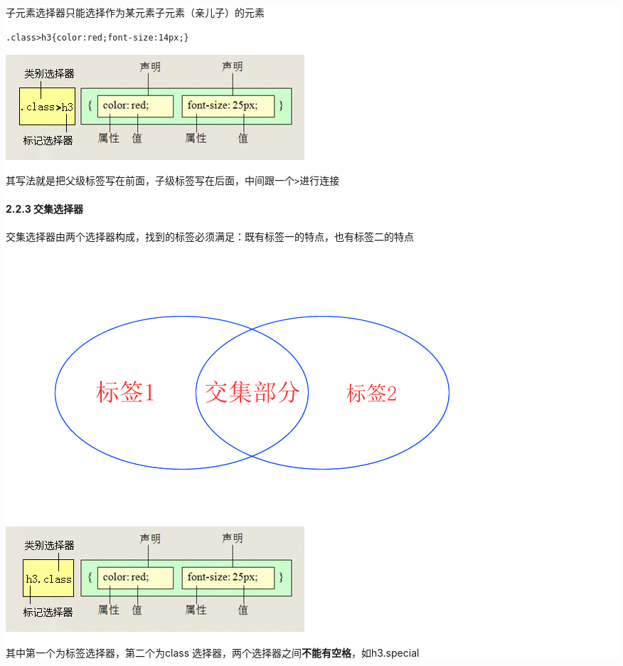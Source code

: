 子元素选择器只能选择作为某元素子元素（亲儿子）的元素

```
.class>h3{color:red;font-size:14px;}
```

![zi1](CSS.assets/zi1.png)

其写法就是把父级标签写在前面，子级标签写在后面，中间跟一个`>`进行连接

#### 2.2.3 交集选择器

交集选择器由两个选择器构成，找到的标签必须满足：既有标签一的特点，也有标签二的特点

![jiaoji](CSS.assets/jiaoji.png)

![jiao](CSS.assets/jiao.png)

其中第一个为标签选择器，第二个为class 选择器，两个选择器之间**不能有空格**，如h3.special
